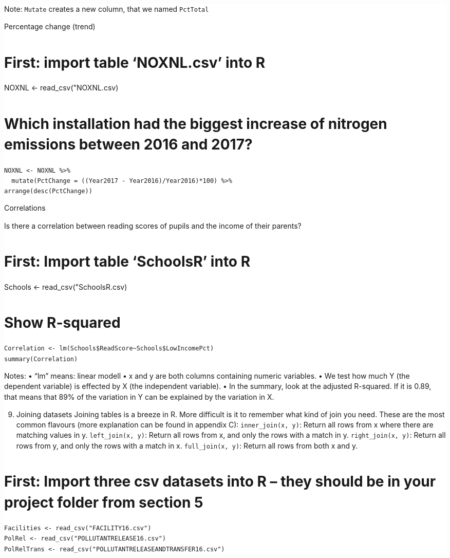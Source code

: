 
Note: `Mutate` creates a new column, that we named `PctTotal`

Percentage change (trend)

# First: import table ‘NOXNL.csv’ into R

NOXNL <- read_csv("NOXNL.csv)

# Which installation had the biggest increase of nitrogen emissions between 2016 and 2017?

```{r eval=FALSE, include=TRUE}
NOXNL <- NOXNL %>%
  mutate(PctChange = ((Year2017 - Year2016)/Year2016)*100) %>%
arrange(desc(PctChange))

```



Correlations

Is there a correlation between reading scores of pupils and the income of their parents?

# First: Import table ‘SchoolsR’ into R
Schools <- read_csv("SchoolsR.csv)

# Show R-squared

```{r eval=FALSE, include=TRUE}
Correlation <- lm(Schools$ReadScore~Schools$LowIncomePct)
summary(Correlation)

```


Notes:
•	“lm” means: linear modell
•	 x and y are both columns containing numeric variables.
•	 We test how much Y (the dependent variable) is effected by X (the independent variable).
•	 In the summary, look at the adjusted R-squared. If it is 0.89, that means that 89% of the variation in Y can be explained by the variation in X.

9. Joining datasets
Joining tables is a breeze in R. More difficult is it to remember what kind of join you need. These are the most common flavours (more explanation can be found in appendix C):
`inner_join(x, y)`: Return all rows from x where there are matching values in y.
`left_join(x, y)`: Return all rows from x, and only the rows with a match in y.
`right_join(x, y)`: Return all rows from y, and only the rows with a match in x.
`full_join(x, y)`: Return all rows from both x and y.

# First: Import three csv datasets into R – they should be in your project folder from section 5
```{r eval=FALSE, include=TRUE}
Facilities <- read_csv("FACILITY16.csv")
PolRel <- read_csv("POLLUTANTRELEASE16.csv")
PolRelTrans <- read_csv("POLLUTANTRELEASEANDTRANSFER16.csv")

```
